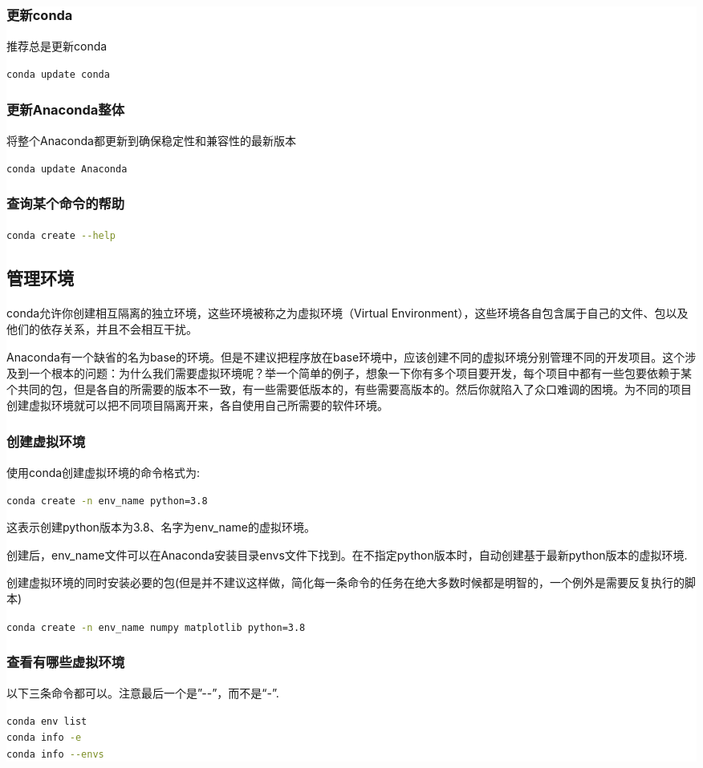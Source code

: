 

### 更新conda

推荐总是更新conda

```bash
conda update conda
```

### 更新Anaconda整体

将整个Anaconda都更新到确保稳定性和兼容性的最新版本

```bash
conda update Anaconda
```

### 查询某个命令的帮助 

```bash
conda create --help
```

## 管理环境

conda允许你创建相互隔离的独立环境，这些环境被称之为虚拟环境（Virtual Environment），这些环境各自包含属于自己的文件、包以及他们的依存关系，并且不会相互干扰。

Anaconda有一个缺省的名为base的环境。但是不建议把程序放在base环境中，应该创建不同的虚拟环境分别管理不同的开发项目。这个涉及到一个根本的问题：为什么我们需要虚拟环境呢？举一个简单的例子，想象一下你有多个项目要开发，每个项目中都有一些包要依赖于某个共同的包，但是各自的所需要的版本不一致，有一些需要低版本的，有些需要高版本的。然后你就陷入了众口难调的困境。为不同的项目创建虚拟环境就可以把不同项目隔离开来，各自使用自己所需要的软件环境。

### 创建虚拟环境

使用conda创建虚拟环境的命令格式为:

```bash
conda create -n env_name python=3.8
```

这表示创建python版本为3.8、名字为env_name的虚拟环境。

创建后，env_name文件可以在Anaconda安装目录envs文件下找到。在不指定python版本时，自动创建基于最新python版本的虚拟环境.    

创建虚拟环境的同时安装必要的包(但是并不建议这样做，简化每一条命令的任务在绝大多数时候都是明智的，一个例外是需要反复执行的脚本)

```bash
conda create -n env_name numpy matplotlib python=3.8
```

### 查看有哪些虚拟环境

以下三条命令都可以。注意最后一个是”--”，而不是“-”.

```bash
conda env list
conda info -e
conda info --envs
```
